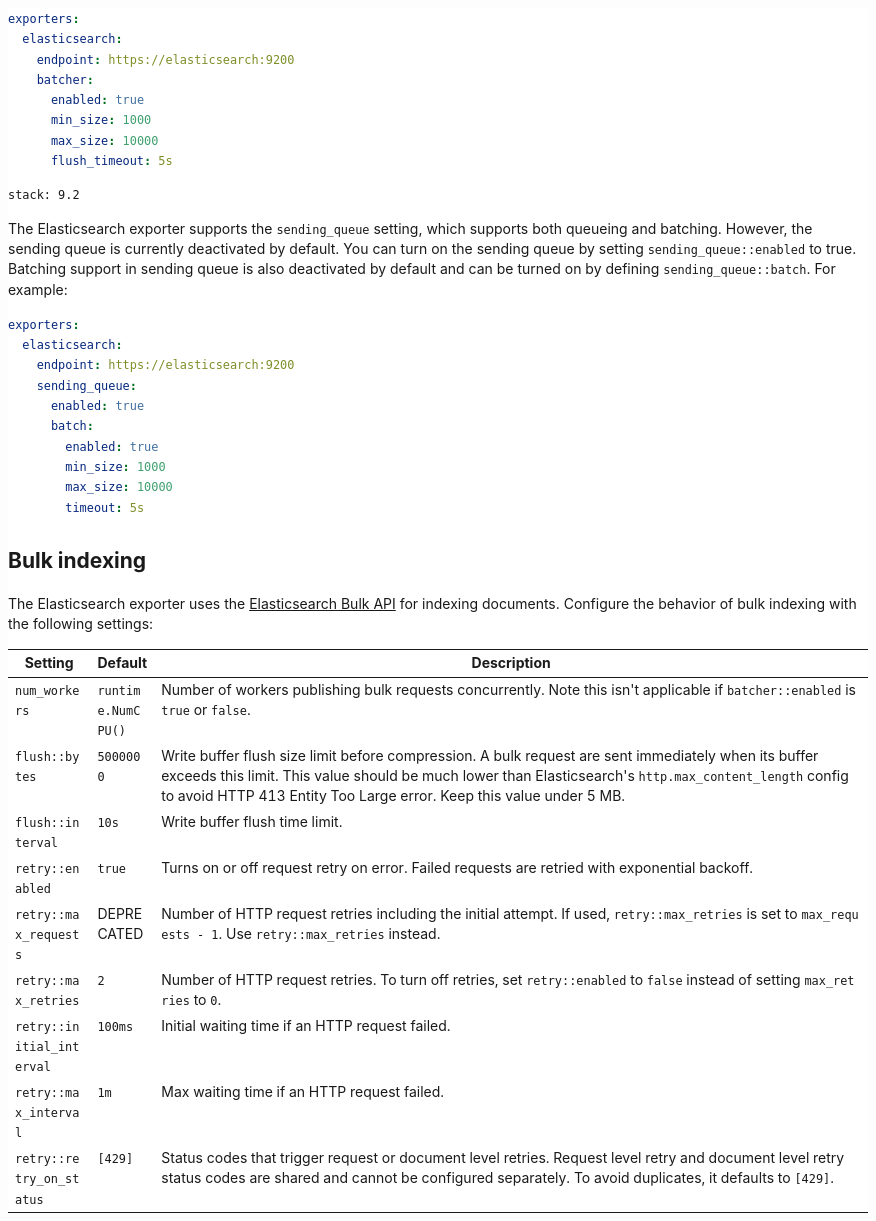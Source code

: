```yaml subs=true
exporters:
  elasticsearch:
    endpoint: https://elasticsearch:9200
    batcher:
      enabled: true
      min_size: 1000
      max_size: 10000
      flush_timeout: 5s
```

```{applies to}
stack: 9.2
```

The Elasticsearch exporter supports the `sending_queue` setting, which supports both queueing and batching. 
However, the sending queue is currently deactivated by default. 
You can turn on the sending queue by setting `sending_queue::enabled` to true. Batching support in sending queue is also deactivated by default and can be turned on by defining `sending_queue::batch`. For example:

```yaml subs=true
exporters:
  elasticsearch:
    endpoint: https://elasticsearch:9200
    sending_queue:
      enabled: true
      batch:
        enabled: true
        min_size: 1000
        max_size: 10000
        timeout: 5s
```

## Bulk indexing

The Elasticsearch exporter uses the [Elasticsearch Bulk API](https://www.elastic.co/docs/api/doc/elasticsearch/operation/operation-bulk) for indexing documents. Configure the behavior of bulk indexing with the following settings:

| Setting | Default | Description |
|---------|---------|-------------|
| `num_workers` | `runtime.NumCPU()` | Number of workers publishing bulk requests concurrently. Note this isn't applicable if `batcher::enabled` is `true` or `false`. |
| `flush::bytes` | `5000000` | Write buffer flush size limit before compression. A bulk request are sent immediately when its buffer exceeds this limit. This value should be much lower than Elasticsearch's `http.max_content_length` config to avoid HTTP 413 Entity Too Large error. Keep this value under 5 MB. |
| `flush::interval` | `10s` | Write buffer flush time limit. |
| `retry::enabled` | `true` | Turns on or off request retry on error. Failed requests are retried with exponential backoff. |
| `retry::max_requests` | DEPRECATED | Number of HTTP request retries including the initial attempt. If used, `retry::max_retries` is set to `max_requests - 1`. Use `retry::max_retries` instead. |
| `retry::max_retries` | `2` | Number of HTTP request retries. To turn off retries, set `retry::enabled` to `false` instead of setting `max_retries` to `0`. |
| `retry::initial_interval` | `100ms` | Initial waiting time if an HTTP request failed. |
| `retry::max_interval` | `1m` | Max waiting time if an HTTP request failed. |
| `retry::retry_on_status` | `[429]` | Status codes that trigger request or document level retries. Request level retry and document level retry status codes are shared and cannot be configured separately. To avoid duplicates, it defaults to `[429]`. |
